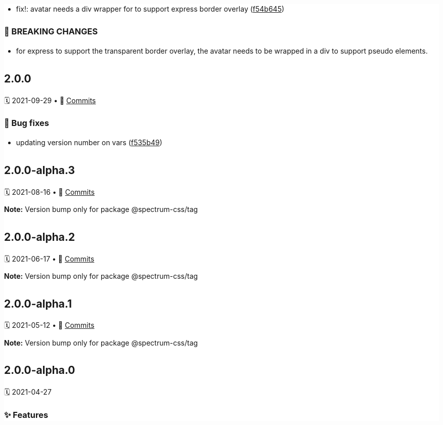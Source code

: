 - fix!: avatar needs a div wrapper for to support express border overlay ([f54b645](https://github.com/adobe/spectrum-css/commit/f54b645))

### 🛑 BREAKING CHANGES

- for express to support the transparent border overlay,
  the avatar needs to be wrapped in a div to support pseudo elements.

<a name="2.0.0"></a>

## 2.0.0

🗓 2021-09-29 • 📝 [Commits](https://github.com/adobe/spectrum-css/compare/@spectrum-css/tag@2.0.0-alpha.3...@spectrum-css/tag@2.0.0)

### 🐛 Bug fixes

- updating version number on vars ([f535b49](https://github.com/adobe/spectrum-css/commit/f535b49))

<a name="2.0.0-alpha.3"></a>

## 2.0.0-alpha.3

🗓 2021-08-16 • 📝 [Commits](https://github.com/adobe/spectrum-css/compare/@spectrum-css/tag@2.0.0-alpha.2...@spectrum-css/tag@2.0.0-alpha.3)

**Note:** Version bump only for package @spectrum-css/tag

<a name="2.0.0-alpha.2"></a>

## 2.0.0-alpha.2

🗓 2021-06-17 • 📝 [Commits](https://github.com/adobe/spectrum-css/compare/@spectrum-css/tag@2.0.0-alpha.1...@spectrum-css/tag@2.0.0-alpha.2)

**Note:** Version bump only for package @spectrum-css/tag

<a name="2.0.0-alpha.1"></a>

## 2.0.0-alpha.1

🗓 2021-05-12 • 📝 [Commits](https://github.com/adobe/spectrum-css/compare/@spectrum-css/tag@2.0.0-alpha.0...@spectrum-css/tag@2.0.0-alpha.1)

**Note:** Version bump only for package @spectrum-css/tag

<a name="2.0.0-alpha.0"></a>

## 2.0.0-alpha.0

🗓 2021-04-27

### ✨ Features
